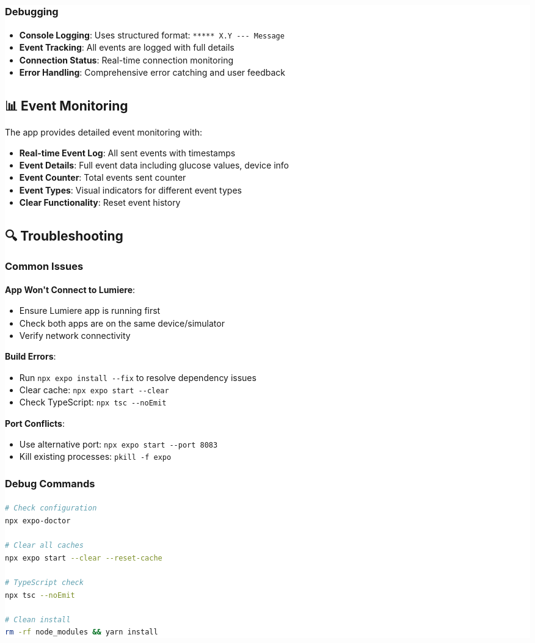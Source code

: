 ### Debugging

- **Console Logging**: Uses structured format: `***** X.Y --- Message`
- **Event Tracking**: All events are logged with full details
- **Connection Status**: Real-time connection monitoring
- **Error Handling**: Comprehensive error catching and user feedback

## 📊 Event Monitoring

The app provides detailed event monitoring with:

- **Real-time Event Log**: All sent events with timestamps
- **Event Details**: Full event data including glucose values, device info
- **Event Counter**: Total events sent counter
- **Event Types**: Visual indicators for different event types
- **Clear Functionality**: Reset event history

## 🔍 Troubleshooting

### Common Issues

**App Won't Connect to Lumiere**:

- Ensure Lumiere app is running first
- Check both apps are on the same device/simulator
- Verify network connectivity

**Build Errors**:

- Run `npx expo install --fix` to resolve dependency issues
- Clear cache: `npx expo start --clear`
- Check TypeScript: `npx tsc --noEmit`

**Port Conflicts**:

- Use alternative port: `npx expo start --port 8083`
- Kill existing processes: `pkill -f expo`

### Debug Commands

```bash
# Check configuration
npx expo-doctor

# Clear all caches
npx expo start --clear --reset-cache

# TypeScript check
npx tsc --noEmit

# Clean install
rm -rf node_modules && yarn install
```
